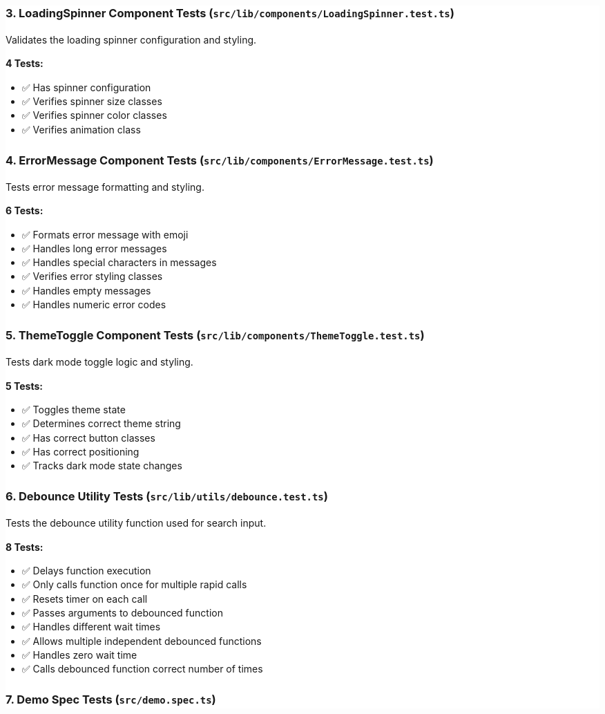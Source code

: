 ### 3. LoadingSpinner Component Tests (`src/lib/components/LoadingSpinner.test.ts`)

Validates the loading spinner configuration and styling.

**4 Tests:**
- ✅ Has spinner configuration
- ✅ Verifies spinner size classes
- ✅ Verifies spinner color classes
- ✅ Verifies animation class

### 4. ErrorMessage Component Tests (`src/lib/components/ErrorMessage.test.ts`)

Tests error message formatting and styling.

**6 Tests:**
- ✅ Formats error message with emoji
- ✅ Handles long error messages
- ✅ Handles special characters in messages
- ✅ Verifies error styling classes
- ✅ Handles empty messages
- ✅ Handles numeric error codes

### 5. ThemeToggle Component Tests (`src/lib/components/ThemeToggle.test.ts`)

Tests dark mode toggle logic and styling.

**5 Tests:**
- ✅ Toggles theme state
- ✅ Determines correct theme string
- ✅ Has correct button classes
- ✅ Has correct positioning
- ✅ Tracks dark mode state changes

### 6. Debounce Utility Tests (`src/lib/utils/debounce.test.ts`)

Tests the debounce utility function used for search input.

**8 Tests:**
- ✅ Delays function execution
- ✅ Only calls function once for multiple rapid calls
- ✅ Resets timer on each call
- ✅ Passes arguments to debounced function
- ✅ Handles different wait times
- ✅ Allows multiple independent debounced functions
- ✅ Handles zero wait time
- ✅ Calls debounced function correct number of times

### 7. Demo Spec Tests (`src/demo.spec.ts`)
